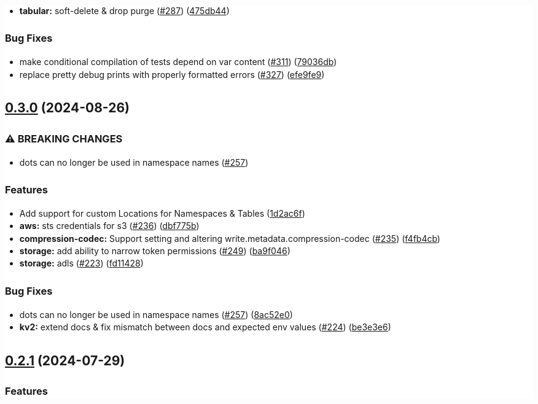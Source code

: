 * **tabular:** soft-delete & drop purge ([#287](https://github.com/lakekeeper/lakekeeper/issues/287)) ([475db44](https://github.com/lakekeeper/lakekeeper/commit/475db4438f3bb7f1246fb846d04843d4afe3782a))


### Bug Fixes

* make conditional compilation of tests depend on var content ([#311](https://github.com/lakekeeper/lakekeeper/issues/311)) ([79036db](https://github.com/lakekeeper/lakekeeper/commit/79036dba4739cc3a65d2fe706278ac81f64bc5f2))
* replace pretty debug prints with properly formatted errors ([#327](https://github.com/lakekeeper/lakekeeper/issues/327)) ([efe9fe9](https://github.com/lakekeeper/lakekeeper/commit/efe9fe9bd1953d59dc5e48d6901b70fbe8e24895))

## [0.3.0](https://github.com/lakekeeper/lakekeeper/compare/v0.2.1...v0.3.0) (2024-08-26)


### ⚠ BREAKING CHANGES

* dots can no longer be used in namespace names ([#257](https://github.com/lakekeeper/lakekeeper/issues/257))

### Features

* Add support for custom Locations for Namespaces & Tables ([1d2ac6f](https://github.com/lakekeeper/lakekeeper/commit/1d2ac6f4b3910bf161c47d0224689b6e611d15ab))
* **aws:** sts credentials for s3 ([#236](https://github.com/lakekeeper/lakekeeper/issues/236)) ([dbf775b](https://github.com/lakekeeper/lakekeeper/commit/dbf775b6e226a8b8822f2e725ec317b4230aa0c4))
* **compression-codec:** Support setting and altering write.metadata.compression-codec ([#235](https://github.com/lakekeeper/lakekeeper/issues/235)) ([f4fb4cb](https://github.com/lakekeeper/lakekeeper/commit/f4fb4cbb4ce7f357db8d4d37dce8b92173402777))
* **storage:** add ability to narrow token permissions ([#249](https://github.com/lakekeeper/lakekeeper/issues/249)) ([ba9f046](https://github.com/lakekeeper/lakekeeper/commit/ba9f046cf48a380b7d0b6ce01a7f2045a9e47bea))
* **storage:** adls ([#223](https://github.com/lakekeeper/lakekeeper/issues/223)) ([fd11428](https://github.com/lakekeeper/lakekeeper/commit/fd1142852555d239e8ea8dac2cb9d5db76457ab1))


### Bug Fixes

* dots can no longer be used in namespace names ([#257](https://github.com/lakekeeper/lakekeeper/issues/257)) ([8ac52e0](https://github.com/lakekeeper/lakekeeper/commit/8ac52e0e998c1417f3cb19655aebb4b39f054374))
* **kv2:** extend docs & fix mismatch between docs and expected env values ([#224](https://github.com/lakekeeper/lakekeeper/issues/224)) ([be3e3e6](https://github.com/lakekeeper/lakekeeper/commit/be3e3e60181acdb501303b7fb4215d79e65dd79e))

## [0.2.1](https://github.com/lakekeeper/lakekeeper/compare/v0.2.0...v0.2.1) (2024-07-29)


### Features
